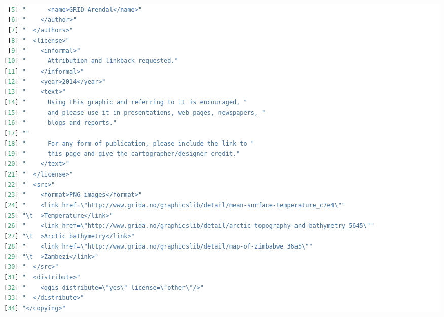 ``` r
 [5] "      <name>GRID-Arendal</name>"                                                                
 [6] "    </author>"                                                                                  
 [7] "  </authors>"                                                                                   
 [8] "  <license>"                                                                                    
 [9] "    <informal>"                                                                                 
[10] "      Attribution and linkback requested."                                                      
[11] "    </informal>"                                                                                
[12] "    <year>2014</year>"                                                                          
[13] "    <text>"                                                                                     
[14] "      Using this graphic and referring to it is encouraged, "                                   
[15] "      and please use it in presentations, web pages, newspapers, "                              
[16] "      blogs and reports."                                                                       
[17] ""                                                                                               
[18] "      For any form of publication, please include the link to "                                 
[19] "      this page and give the cartographer/designer credit."                                     
[20] "    </text>"                                                                                    
[21] "  </license>"                                                                                   
[22] "  <src>"                                                                                        
[23] "    <format>PNG images</format>"                                                                
[24] "    <link href=\"http://www.grida.no/graphicslib/detail/mean-surface-temperature_c7e4\""        
[25] "\t  >Temperature</link>"                                                                        
[26] "    <link href=\"http://www.grida.no/graphicslib/detail/arctic-topography-and-bathymetry_5645\""
[27] "\t  >Arctic bathymetry</link>"                                                                  
[28] "    <link href=\"http://www.grida.no/graphicslib/detail/map-of-zimbabwe_36a5\""                 
[29] "\t  >Zambezi</link>"                                                                            
[30] "  </src>"                                                                                       
[31] "  <distribute>"                                                                                 
[32] "    <qgis distribute=\"yes\" license=\"other\"/>"                                               
[33] "  </distribute>"                                                                                
[34] "</copying>"  
```
